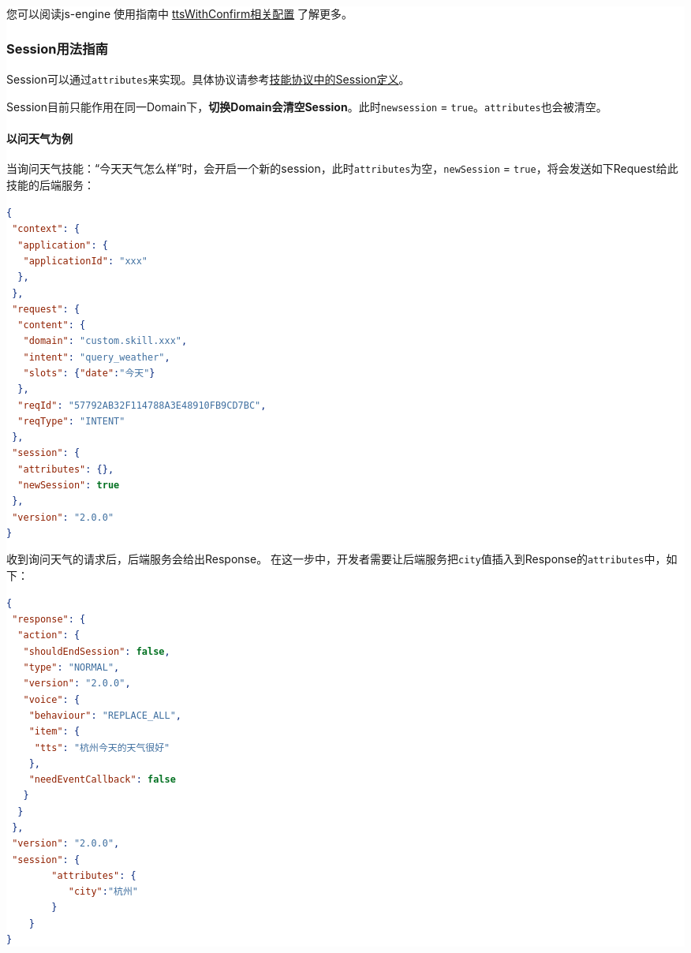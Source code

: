 您可以阅读js-engine 使用指南中 [ttsWithConfirm相关配置](https://rokid.github.io/docs/2-RokidDocument/1-SkillsKit/rokid-js-engine-tutorial.html#32-ttswithconfirm相关配置) 了解更多。


### Session用法指南
Session可以通过`attributes`来实现。具体协议请参考[技能协议中的Session定义](/3-ApiReference/cloud-app-development-protocol_cn.md#22-session定义)。

Session目前只能作用在同一Domain下，**切换Domain会清空Session**。此时`newsession` = `true`。`attributes`也会被清空。

#### 以问天气为例
当询问天气技能：“今天天气怎么样”时，会开启一个新的session，此时`attributes`为空，`newSession` = `true`，将会发送如下Request给此技能的后端服务：

```json
{
 "context": {
  "application": {
   "applicationId": "xxx"
  },
 },
 "request": {
  "content": {
   "domain": "custom.skill.xxx",
   "intent": "query_weather",
   "slots": {"date":"今天"}
  },
  "reqId": "57792AB32F114788A3E48910FB9CD7BC",
  "reqType": "INTENT"
 },
 "session": {
  "attributes": {},
  "newSession": true
 },
 "version": "2.0.0"
}
```

收到询问天气的请求后，后端服务会给出Response。
在这一步中，开发者需要让后端服务把`city`值插入到Response的`attributes`中，如下：

```json
{
 "response": {
  "action": {
   "shouldEndSession": false,
   "type": "NORMAL",
   "version": "2.0.0",
   "voice": {
    "behaviour": "REPLACE_ALL",
    "item": {
     "tts": "杭州今天的天气很好"
    },
    "needEventCallback": false
   }
  }
 },
 "version": "2.0.0",
 "session": {
        "attributes": {
           "city":"杭州"
        }
    }
}
```
